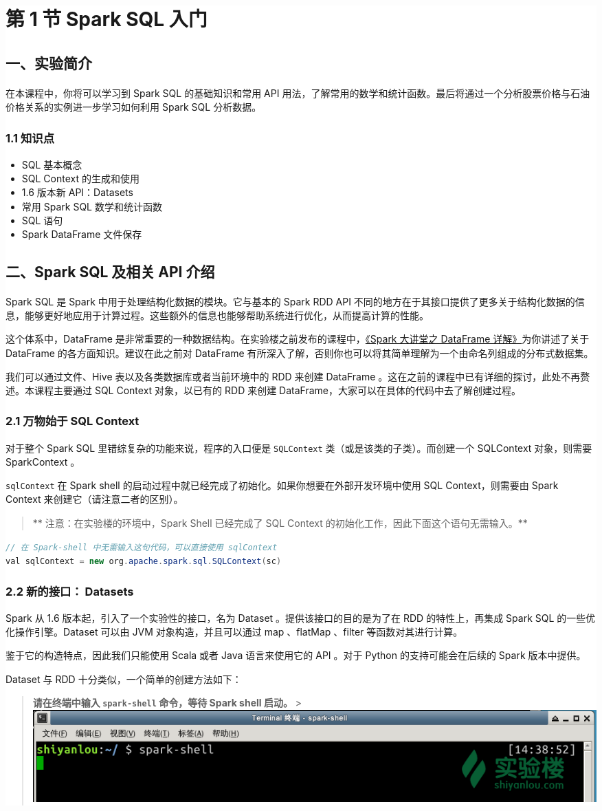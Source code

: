 # 第 1 节 Spark SQL 入门

## 一、实验简介

在本课程中，你将可以学习到 Spark SQL 的基础知识和常用 API 用法，了解常用的数学和统计函数。最后将通过一个分析股票价格与石油价格关系的实例进一步学习如何利用 Spark SQL 分析数据。

### 1.1 知识点

*   SQL 基本概念
*   SQL Context 的生成和使用
*   1.6 版本新 API：Datasets
*   常用 Spark SQL 数学和统计函数
*   SQL 语句
*   Spark DataFrame 文件保存

## 二、Spark SQL 及相关 API 介绍

Spark SQL 是 Spark 中用于处理结构化数据的模块。它与基本的 Spark RDD API 不同的地方在于其接口提供了更多关于结构化数据的信息，能够更好地应用于计算过程。这些额外的信息也能够帮助系统进行优化，从而提高计算的性能。

这个体系中，DataFrame 是非常重要的一种数据结构。在实验楼之前发布的课程中，[《Spark 大讲堂之 DataFrame 详解》](https://www.shiyanlou.com/courses/543)为你讲述了关于 DataFrame 的各方面知识。建议在此之前对 DataFrame 有所深入了解，否则你也可以将其简单理解为一个由命名列组成的分布式数据集。

我们可以通过文件、Hive 表以及各类数据库或者当前环境中的 RDD 来创建 DataFrame 。这在之前的课程中已有详细的探讨，此处不再赘述。本课程主要通过 SQL Context 对象，以已有的 RDD 来创建 DataFrame，大家可以在具体的代码中去了解创建过程。

### 2.1 万物始于 SQL Context

对于整个 Spark SQL 里错综复杂的功能来说，程序的入口便是 `SQLContext` 类（或是该类的子类）。而创建一个 SQLContext 对象，则需要 SparkContext 。

`sqlContext` 在 Spark shell 的启动过程中就已经完成了初始化。如果你想要在外部开发环境中使用 SQL Context，则需要由 Spark Context 来创建它（请注意二者的区别）。

> ** 注意：在实验楼的环境中，Spark Shell 已经完成了 SQL Context 的初始化工作，因此下面这个语句无需输入。**

```java
// 在 Spark-shell 中无需输入这句代码，可以直接使用 sqlContext
val sqlContext = new org.apache.spark.sql.SQLContext(sc) 
```

### 2.2 新的接口： Datasets

Spark 从 1.6 版本起，引入了一个实验性的接口，名为 Dataset 。提供该接口的目的是为了在 RDD 的特性上，再集成 Spark SQL 的一些优化操作引擎。Dataset 可以由 JVM 对象构造，并且可以通过 map 、flatMap 、filter 等函数对其进行计算。

鉴于它的构造特点，因此我们只能使用 Scala 或者 Java 语言来使用它的 API 。对于 Python 的支持可能会在后续的 Spark 版本中提供。

Dataset 与 RDD 十分类似，一个简单的创建方法如下：

> **请在终端中输入 `spark-shell` 命令，等待 Spark shell 启动。** > ![此处输入图片的描述](img/ee1b6137de6d4cab0eccb936c94ca931.jpg)
